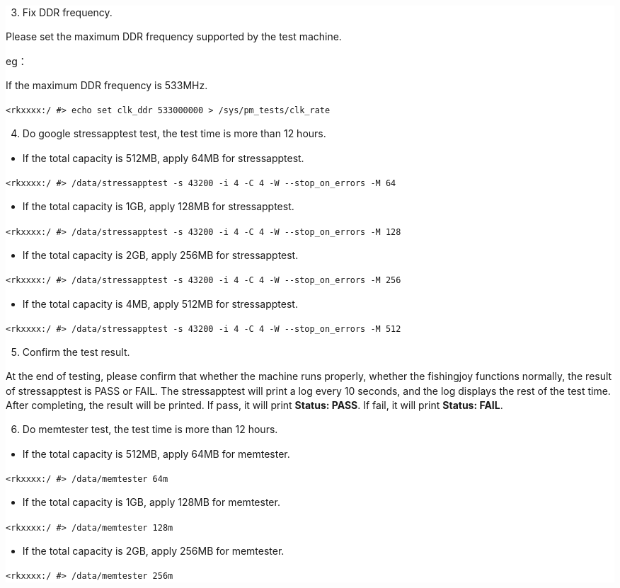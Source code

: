 3. Fix DDR frequency.

Please set the maximum DDR frequency supported by the test machine.

eg：

If the maximum DDR frequency is 533MHz.

```shell
<rkxxxx:/ #> echo set clk_ddr 533000000 > /sys/pm_tests/clk_rate
```

4. Do google stressapptest test, the test time is more than 12 hours.

* If the total capacity is 512MB, apply 64MB for stressapptest.

```shell
<rkxxxx:/ #> /data/stressapptest -s 43200 -i 4 -C 4 -W --stop_on_errors -M 64
```

* If the total capacity is 1GB, apply 128MB for stressapptest.

```shell
<rkxxxx:/ #> /data/stressapptest -s 43200 -i 4 -C 4 -W --stop_on_errors -M 128
```

* If the total capacity is 2GB, apply 256MB for stressapptest.

```shell
<rkxxxx:/ #> /data/stressapptest -s 43200 -i 4 -C 4 -W --stop_on_errors -M 256
```

* If the total capacity is 4MB, apply 512MB for stressapptest.

```shell
<rkxxxx:/ #> /data/stressapptest -s 43200 -i 4 -C 4 -W --stop_on_errors -M 512
```

5. Confirm the test result.

At the end of testing, please confirm that whether the machine runs properly, whether the fishingjoy functions normally, the result of stressapptest is PASS or FAIL. The stressapptest will print a log every 10 seconds, and the log displays the rest of the test time. After completing, the result will be printed. If pass, it will print **Status: PASS**. If fail, it will print **Status: FAIL**.

6. Do memtester test, the test time is more than 12 hours.

* If the total capacity is 512MB, apply 64MB for memtester.

```shell
<rkxxxx:/ #> /data/memtester 64m
```

* If the total capacity is 1GB, apply 128MB for memtester.

```shell
<rkxxxx:/ #> /data/memtester 128m
```

* If the total capacity is 2GB, apply 256MB for memtester.

```shell
<rkxxxx:/ #> /data/memtester 256m
```
